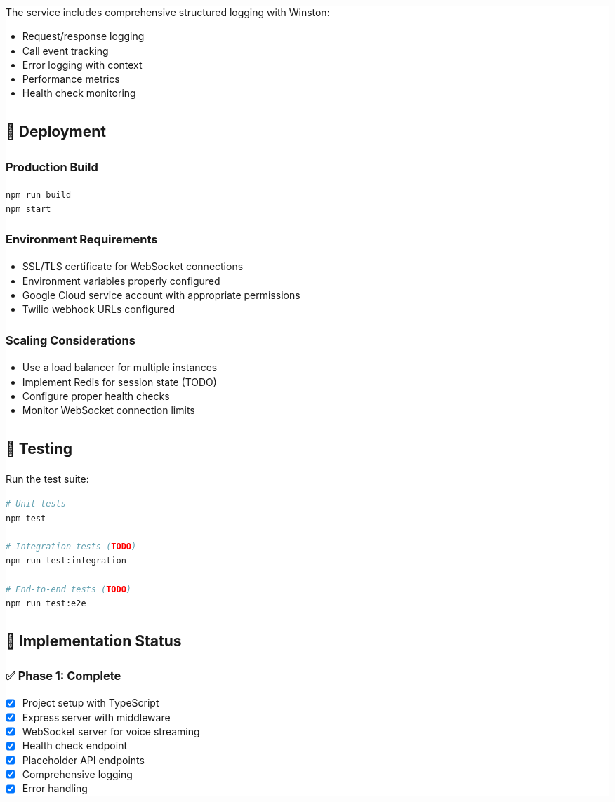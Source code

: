 The service includes comprehensive structured logging with Winston:

- Request/response logging
- Call event tracking
- Error logging with context
- Performance metrics
- Health check monitoring

## 🚀 Deployment

### Production Build
```bash
npm run build
npm start
```

### Environment Requirements
- SSL/TLS certificate for WebSocket connections
- Environment variables properly configured
- Google Cloud service account with appropriate permissions
- Twilio webhook URLs configured

### Scaling Considerations
- Use a load balancer for multiple instances
- Implement Redis for session state (TODO)
- Configure proper health checks
- Monitor WebSocket connection limits

## 🧪 Testing

Run the test suite:
```bash
# Unit tests
npm test

# Integration tests (TODO)
npm run test:integration

# End-to-end tests (TODO)
npm run test:e2e
```

## 🔄 Implementation Status

### ✅ Phase 1: Complete
- [x] Project setup with TypeScript
- [x] Express server with middleware
- [x] WebSocket server for voice streaming
- [x] Health check endpoint
- [x] Placeholder API endpoints
- [x] Comprehensive logging
- [x] Error handling
